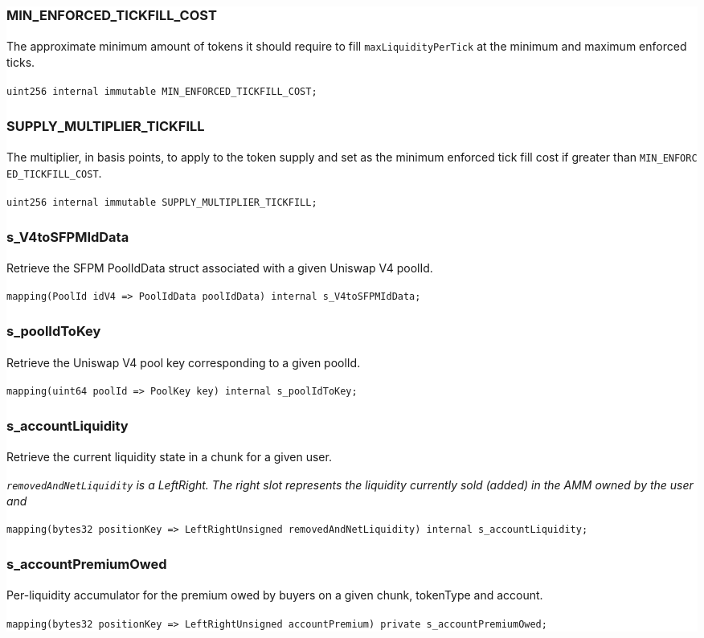 
### MIN_ENFORCED_TICKFILL_COST
The approximate minimum amount of tokens it should require to fill `maxLiquidityPerTick` at the minimum and maximum enforced ticks.


```solidity
uint256 internal immutable MIN_ENFORCED_TICKFILL_COST;
```


### SUPPLY_MULTIPLIER_TICKFILL
The multiplier, in basis points, to apply to the token supply and set as the minimum enforced tick fill cost if greater than `MIN_ENFORCED_TICKFILL_COST`.


```solidity
uint256 internal immutable SUPPLY_MULTIPLIER_TICKFILL;
```


### s_V4toSFPMIdData
Retrieve the SFPM PoolIdData struct associated with a given Uniswap V4 poolId.


```solidity
mapping(PoolId idV4 => PoolIdData poolIdData) internal s_V4toSFPMIdData;
```


### s_poolIdToKey
Retrieve the Uniswap V4 pool key corresponding to a given poolId.


```solidity
mapping(uint64 poolId => PoolKey key) internal s_poolIdToKey;
```


### s_accountLiquidity
Retrieve the current liquidity state in a chunk for a given user.

*`removedAndNetLiquidity` is a LeftRight. The right slot represents the liquidity currently sold (added) in the AMM owned by the user and*


```solidity
mapping(bytes32 positionKey => LeftRightUnsigned removedAndNetLiquidity) internal s_accountLiquidity;
```


### s_accountPremiumOwed
Per-liquidity accumulator for the premium owed by buyers on a given chunk, tokenType and account.


```solidity
mapping(bytes32 positionKey => LeftRightUnsigned accountPremium) private s_accountPremiumOwed;
```

